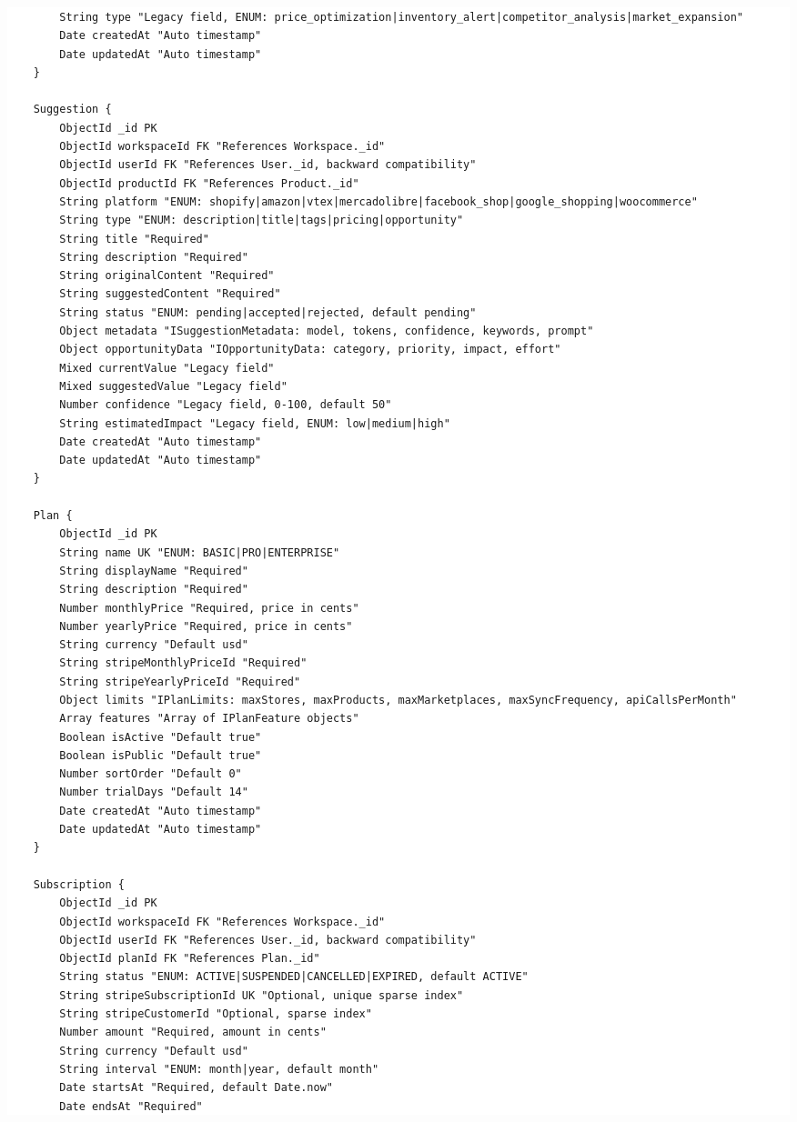 ```mermaid
        String type "Legacy field, ENUM: price_optimization|inventory_alert|competitor_analysis|market_expansion"
        Date createdAt "Auto timestamp"
        Date updatedAt "Auto timestamp"
    }

    Suggestion {
        ObjectId _id PK
        ObjectId workspaceId FK "References Workspace._id"
        ObjectId userId FK "References User._id, backward compatibility"
        ObjectId productId FK "References Product._id"
        String platform "ENUM: shopify|amazon|vtex|mercadolibre|facebook_shop|google_shopping|woocommerce"
        String type "ENUM: description|title|tags|pricing|opportunity"
        String title "Required"
        String description "Required"
        String originalContent "Required"
        String suggestedContent "Required"
        String status "ENUM: pending|accepted|rejected, default pending"
        Object metadata "ISuggestionMetadata: model, tokens, confidence, keywords, prompt"
        Object opportunityData "IOpportunityData: category, priority, impact, effort"
        Mixed currentValue "Legacy field"
        Mixed suggestedValue "Legacy field"
        Number confidence "Legacy field, 0-100, default 50"
        String estimatedImpact "Legacy field, ENUM: low|medium|high"
        Date createdAt "Auto timestamp"
        Date updatedAt "Auto timestamp"
    }

    Plan {
        ObjectId _id PK
        String name UK "ENUM: BASIC|PRO|ENTERPRISE"
        String displayName "Required"
        String description "Required"
        Number monthlyPrice "Required, price in cents"
        Number yearlyPrice "Required, price in cents"
        String currency "Default usd"
        String stripeMonthlyPriceId "Required"
        String stripeYearlyPriceId "Required"
        Object limits "IPlanLimits: maxStores, maxProducts, maxMarketplaces, maxSyncFrequency, apiCallsPerMonth"
        Array features "Array of IPlanFeature objects"
        Boolean isActive "Default true"
        Boolean isPublic "Default true"
        Number sortOrder "Default 0"
        Number trialDays "Default 14"
        Date createdAt "Auto timestamp"
        Date updatedAt "Auto timestamp"
    }

    Subscription {
        ObjectId _id PK
        ObjectId workspaceId FK "References Workspace._id"
        ObjectId userId FK "References User._id, backward compatibility"
        ObjectId planId FK "References Plan._id"
        String status "ENUM: ACTIVE|SUSPENDED|CANCELLED|EXPIRED, default ACTIVE"
        String stripeSubscriptionId UK "Optional, unique sparse index"
        String stripeCustomerId "Optional, sparse index"
        Number amount "Required, amount in cents"
        String currency "Default usd"
        String interval "ENUM: month|year, default month"
        Date startsAt "Required, default Date.now"
        Date endsAt "Required"
```